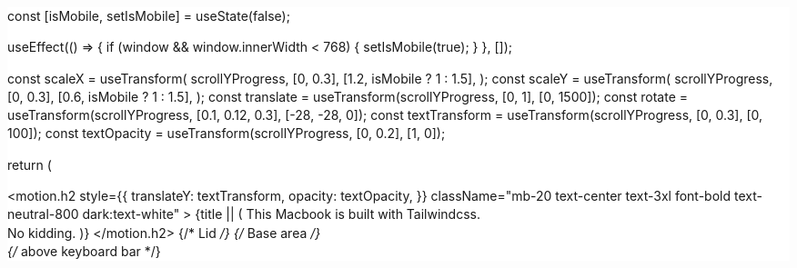  const [isMobile, setIsMobile] = useState(false);
 
  useEffect(() => {
    if (window && window.innerWidth < 768) {
      setIsMobile(true);
    }
  }, []);
 
  const scaleX = useTransform(
    scrollYProgress,
    [0, 0.3],
    [1.2, isMobile ? 1 : 1.5],
  );
  const scaleY = useTransform(
    scrollYProgress,
    [0, 0.3],
    [0.6, isMobile ? 1 : 1.5],
  );
  const translate = useTransform(scrollYProgress, [0, 1], [0, 1500]);
  const rotate = useTransform(scrollYProgress, [0.1, 0.12, 0.3], [-28, -28, 0]);
  const textTransform = useTransform(scrollYProgress, [0, 0.3], [0, 100]);
  const textOpacity = useTransform(scrollYProgress, [0, 0.2], [1, 0]);
 
  return (
    <div
      ref={ref}
      className="flex min-h-[200vh] shrink-0 scale-[0.35] transform flex-col items-center justify-start py-0 [perspective:800px] sm:scale-50 md:scale-100 md:py-80"
    >
      <motion.h2
        style={{
          translateY: textTransform,
          opacity: textOpacity,
        }}
        className="mb-20 text-center text-3xl font-bold text-neutral-800 dark:text-white"
      >
        {title || (
          <span>
            This Macbook is built with Tailwindcss. <br /> No kidding.
          </span>
        )}
      </motion.h2>
      {/* Lid */}
      <Lid
        src={src}
        scaleX={scaleX}
        scaleY={scaleY}
        rotate={rotate}
        translate={translate}
      />
      {/* Base area */}
      <div className="relative -z-10 h-[22rem] w-[32rem] overflow-hidden rounded-2xl bg-gray-200 dark:bg-[#272729]">
        {/* above keyboard bar */}
        <div className="relative h-10 w-full">
          <div className="absolute inset-x-0 mx-auto h-4 w-[80%] bg-[#050505]" />
        </div>
        <div className="relative flex">
          <div className="mx-auto h-full w-[10%] overflow-hidden">
            <SpeakerGrid />
          </div>
          <div className="mx-auto h-full w-[80%]">
            <Keypad />
          </div>
          <div className="mx-auto h-full w-[10%] overflow-hidden">